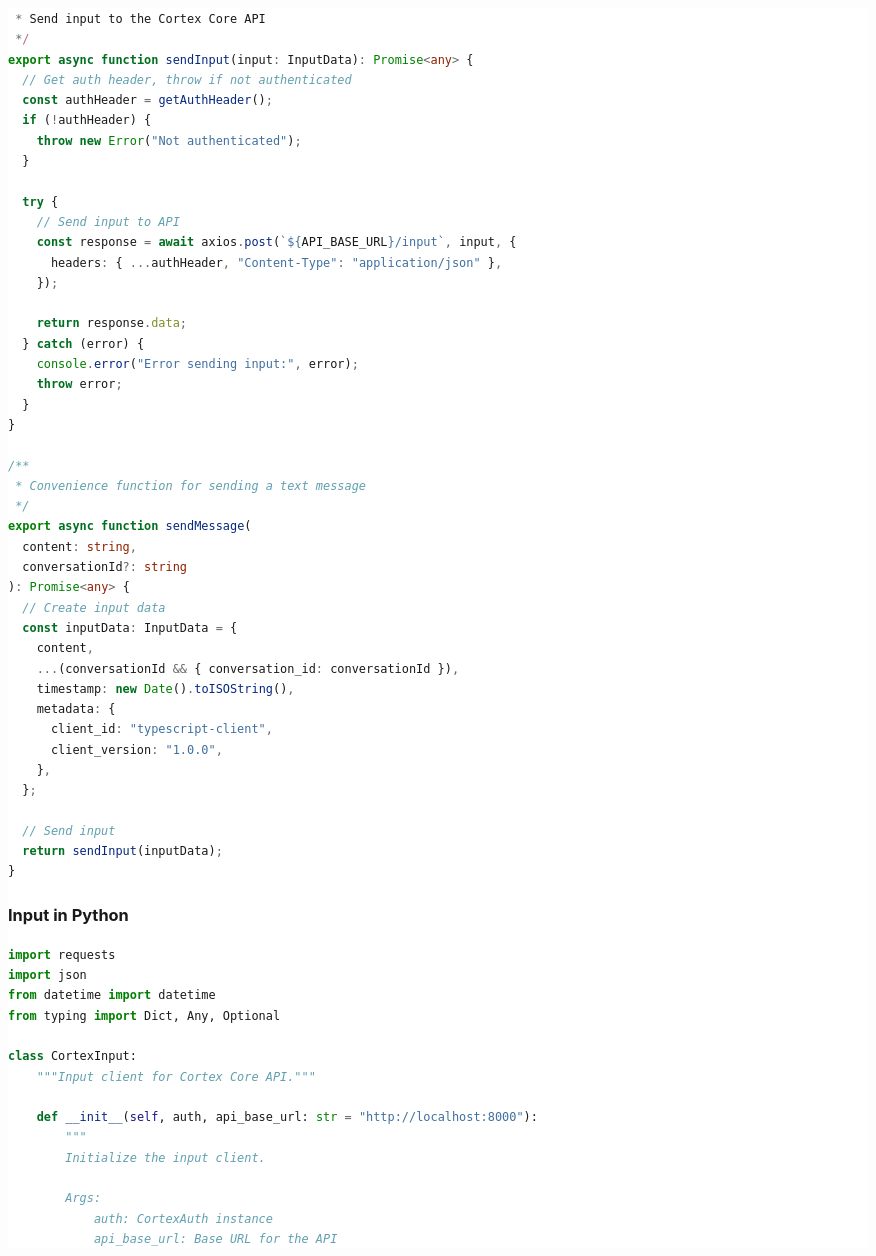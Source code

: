 ```typescript
 * Send input to the Cortex Core API
 */
export async function sendInput(input: InputData): Promise<any> {
  // Get auth header, throw if not authenticated
  const authHeader = getAuthHeader();
  if (!authHeader) {
    throw new Error("Not authenticated");
  }

  try {
    // Send input to API
    const response = await axios.post(`${API_BASE_URL}/input`, input, {
      headers: { ...authHeader, "Content-Type": "application/json" },
    });

    return response.data;
  } catch (error) {
    console.error("Error sending input:", error);
    throw error;
  }
}

/**
 * Convenience function for sending a text message
 */
export async function sendMessage(
  content: string,
  conversationId?: string
): Promise<any> {
  // Create input data
  const inputData: InputData = {
    content,
    ...(conversationId && { conversation_id: conversationId }),
    timestamp: new Date().toISOString(),
    metadata: {
      client_id: "typescript-client",
      client_version: "1.0.0",
    },
  };

  // Send input
  return sendInput(inputData);
}
```

### Input in Python

```python
import requests
import json
from datetime import datetime
from typing import Dict, Any, Optional

class CortexInput:
    """Input client for Cortex Core API."""

    def __init__(self, auth, api_base_url: str = "http://localhost:8000"):
        """
        Initialize the input client.

        Args:
            auth: CortexAuth instance
            api_base_url: Base URL for the API
```